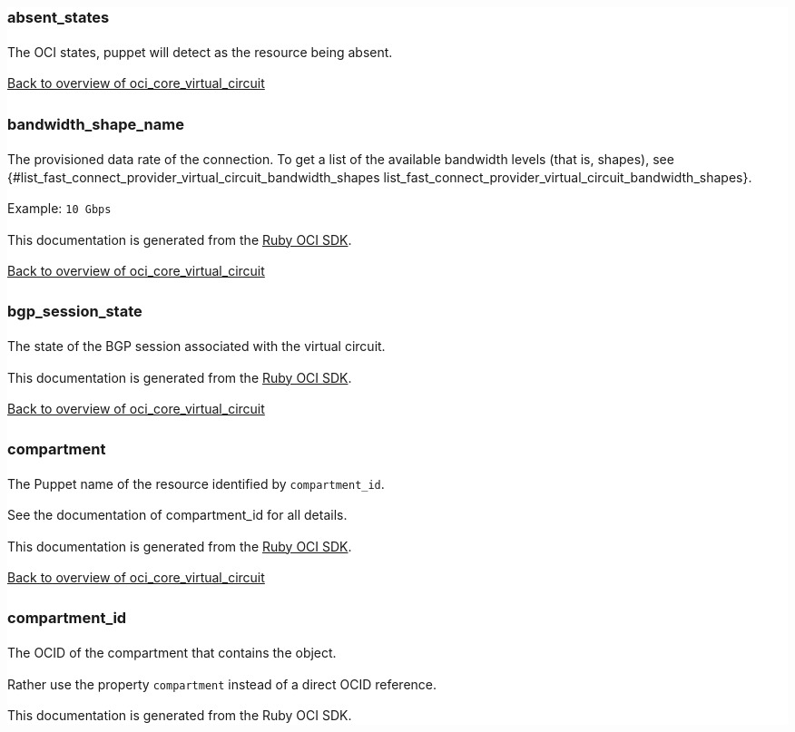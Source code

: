 


### absent_states<a name='oci_core_virtual_circuit_absent_states'>

The OCI states, puppet will detect as the resource being absent.



[Back to overview of oci_core_virtual_circuit](#attributes)

### bandwidth_shape_name<a name='oci_core_virtual_circuit_bandwidth_shape_name'>

  The provisioned data rate of the connection.  To get a list of the
available bandwidth levels (that is, shapes), see
{#list_fast_connect_provider_virtual_circuit_bandwidth_shapes list_fast_connect_provider_virtual_circuit_bandwidth_shapes}.

Example: `10 Gbps`

  This documentation is generated from the [Ruby OCI SDK](https://github.com/oracle/oci-ruby-sdk).



[Back to overview of oci_core_virtual_circuit](#attributes)

### bgp_session_state<a name='oci_core_virtual_circuit_bgp_session_state'>

The state of the BGP session associated with the virtual circuit.

This documentation is generated from the [Ruby OCI SDK](https://github.com/oracle/oci-ruby-sdk).



[Back to overview of oci_core_virtual_circuit](#attributes)

### compartment<a name='oci_core_virtual_circuit_compartment'>

The Puppet name of the resource identified by `compartment_id`.

See the documentation of compartment_id for all details.

This documentation is generated from the [Ruby OCI SDK](https://github.com/oracle/oci-ruby-sdk).



[Back to overview of oci_core_virtual_circuit](#attributes)

### compartment_id<a name='oci_core_virtual_circuit_compartment_id'>

The OCID of the compartment that contains the object.

Rather use the property `compartment` instead of a direct OCID reference.

This documentation is generated from the Ruby OCI SDK.

